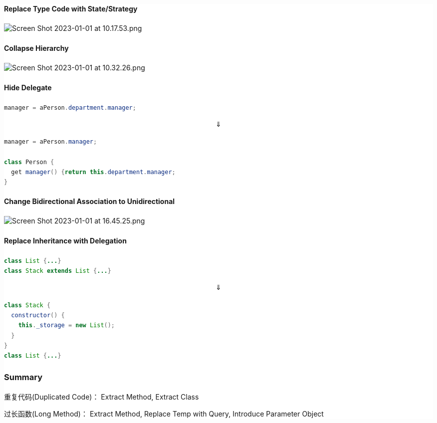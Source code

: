 #### Replace Type Code with State/Strategy

![Screen Shot 2023-01-01 at 10.17.53.png](https://s2.loli.net/2023/01/01/KLOoQ3Vkmab98AI.png)

#### Collapse Hierarchy

![Screen Shot 2023-01-01 at 10.32.26.png](https://s2.loli.net/2023/01/01/6KPGAlCvrVUSIiX.png)

#### Hide Delegate

```java
manager = aPerson.department.manager;
```

$$
\Downarrow
$$

```java
manager = aPerson.manager;

class Person {
  get manager() {return this.department.manager;
}
```

#### Change Bidirectional Association to Unidirectional

![Screen Shot 2023-01-01 at 16.45.25.png](https://s2.loli.net/2023/01/01/GugMWiLtaE95NTp.png)

#### Replace Inheritance with Delegation

```java
class List {...}
class Stack extends List {...}
```

$$
\Downarrow
$$

```java
class Stack {
  constructor() {
    this._storage = new List();
  }
}
class List {...}
```

### Summary

重复代码(Duplicated Code)： Extract Method, Extract Class

过长函数(Long Method)： Extract Method, Replace Temp with Query, Introduce Parameter Object
